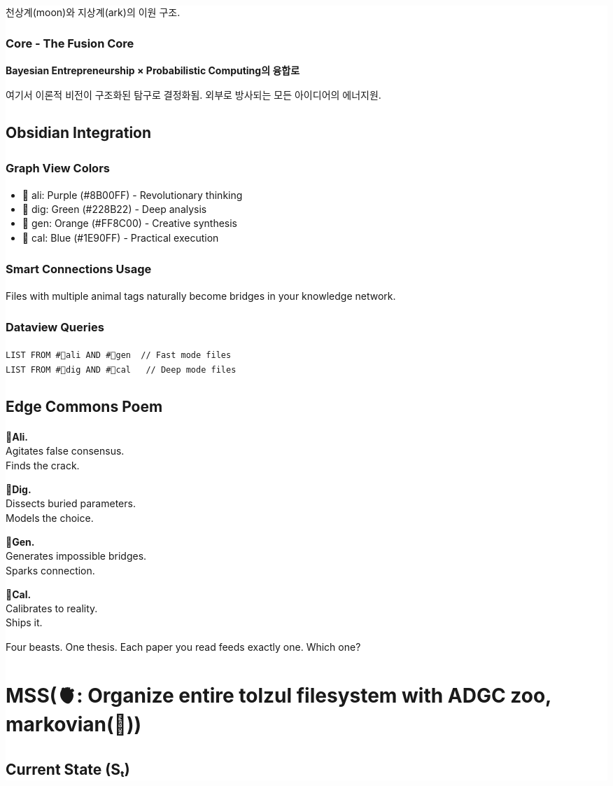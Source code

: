 천상계(moon)와 지상계(ark)의 이원 구조.

### Core - The Fusion Core
**Bayesian Entrepreneurship × Probabilistic Computing의 융합로**

여기서 이론적 비전이 구조화된 탐구로 결정화됨. 
외부로 방사되는 모든 아이디어의 에너지원.

## Obsidian Integration

### Graph View Colors
- 👾 ali: Purple (#8B00FF) - Revolutionary thinking
- 🐢 dig: Green (#228B22) - Deep analysis  
- 🐅 gen: Orange (#FF8C00) - Creative synthesis
- 🐙 cal: Blue (#1E90FF) - Practical execution

### Smart Connections Usage
Files with multiple animal tags naturally become bridges in your knowledge network.

### Dataview Queries
```dataview
LIST FROM #👾ali AND #🐅gen  // Fast mode files
LIST FROM #🐢dig AND #🐙cal   // Deep mode files
```

## Edge Commons Poem
**👾Ali.**  
Agitates false consensus.  
Finds the crack.

**🐢Dig.**  
Dissects buried parameters.  
Models the choice.

**🐅Gen.**  
Generates impossible bridges.  
Sparks connection.

**🐙Cal.**  
Calibrates to reality.  
Ships it.

Four beasts. One thesis. 
Each paper you read feeds exactly one. 
Which one?



# MSS(🫀: Organize entire tolzul filesystem with ADGC zoo, markovian(🧠))

## Current State (Sₜ)
